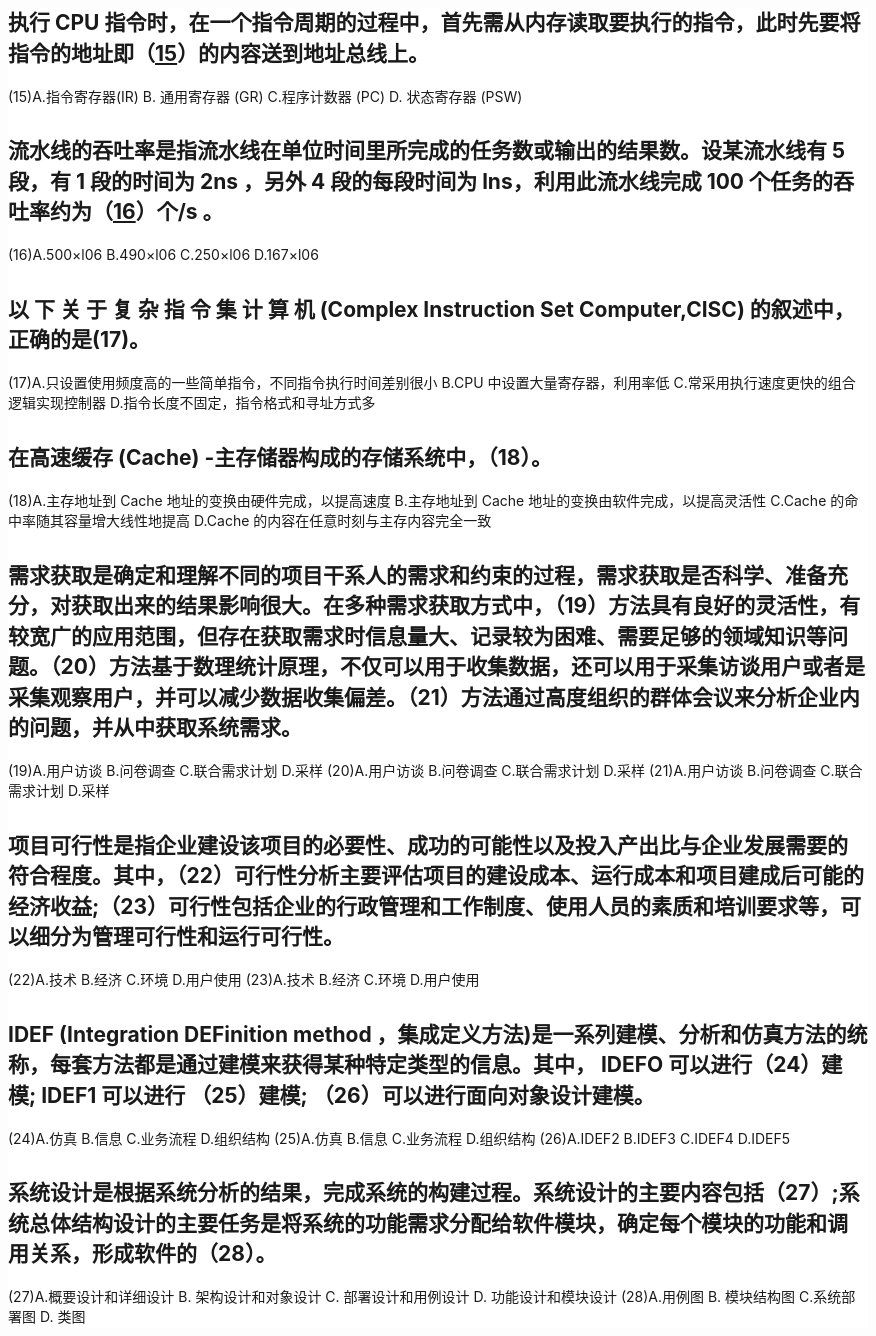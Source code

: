 ## 执行 CPU 指令时，在一个指令周期的过程中，首先需从内存读取要执行的指令，此时先要将指令的地址即（[15](./15_Ans.md)）的内容送到地址总线上。
(15)A.指令寄存器(IR)  B. 通用寄存器 (GR)	C.程序计数器 (PC) D. 状态寄存器 (PSW)

## 流水线的吞吐率是指流水线在单位时间里所完成的任务数或输出的结果数。设某流水线有 5 段，有 1 段的时间为 2ns ，另外 4 段的每段时间为 lns，利用此流水线完成 100 个任务的吞吐率约为（[16](./16_Ans.md)）个/s 。
(16)A.500×l06			B.490×l06			C.250×l06			D.167×l06


## 以 下 关 于 复 杂 指 令 集 计 算 机 (Complex Instruction Set Computer,CISC) 的叙述中，正确的是(17)。
(17)A.只设置使用频度高的一些简单指令，不同指令执行时间差别很小
B.CPU 中设置大量寄存器，利用率低
C.常采用执行速度更快的组合逻辑实现控制器
D.指令长度不固定，指令格式和寻址方式多

## 在高速缓存 (Cache) -主存储器构成的存储系统中，（18）。
(18)A.主存地址到 Cache 地址的变换由硬件完成，以提高速度
B.主存地址到 Cache 地址的变换由软件完成，以提高灵活性
C.Cache 的命中率随其容量增大线性地提高
D.Cache 的内容在任意时刻与主存内容完全一致

## 需求获取是确定和理解不同的项目干系人的需求和约束的过程，需求获取是否科学、准备充分，对获取出来的结果影响很大。在多种需求获取方式中，（19）方法具有良好的灵活性，有较宽广的应用范围，但存在获取需求时信息量大、记录较为困难、需要足够的领域知识等问题。（20）方法基于数理统计原理，不仅可以用于收集数据，还可以用于采集访谈用户或者是采集观察用户，并可以减少数据收集偏差。（21）方法通过高度组织的群体会议来分析企业内的问题，并从中获取系统需求。
(19)A.用户访谈 		B.问卷调查 		C.联合需求计划 		D.采样
(20)A.用户访谈 		B.问卷调查 		C.联合需求计划 		D.采样
(21)A.用户访谈 		B.问卷调查 		C.联合需求计划 		D.采样

## 项目可行性是指企业建设该项目的必要性、成功的可能性以及投入产出比与企业发展需要的符合程度。其中，（22）可行性分析主要评估项目的建设成本、运行成本和项目建成后可能的经济收益;（23）可行性包括企业的行政管理和工作制度、使用人员的素质和培训要求等，可以细分为管理可行性和运行可行性。
(22)A.技术 			B.经济 			C.环境 			D.用户使用
(23)A.技术			B.经济 			C.环境 			D.用户使用

## IDEF (Integration DEFinition method ，集成定义方法)是一系列建模、分析和仿真方法的统称，每套方法都是通过建模来获得某种特定类型的信息。其中， IDEFO 可以进行（24）建模; IDEF1 可以进行 （25）建模; （26）可以进行面向对象设计建模。
(24)A.仿真 			B.信息 			C.业务流程 			D.组织结构
(25)A.仿真 			B.信息 			C.业务流程 			D.组织结构
(26)A.IDEF2 			B.IDEF3 			C.IDEF4 				D.IDEF5

## 系统设计是根据系统分析的结果，完成系统的构建过程。系统设计的主要内容包括（27）;系统总体结构设计的主要任务是将系统的功能需求分配给软件模块，确定每个模块的功能和调用关系，形成软件的（28）。
(27)A.概要设计和详细设计 					B. 架构设计和对象设计
C. 部署设计和用例设计 				D. 功能设计和模块设计
(28)A.用例图 			B. 模块结构图		C.系统部署图 		D. 类图
